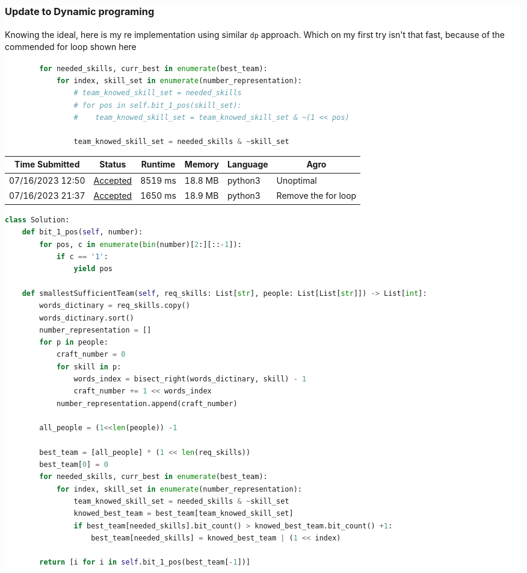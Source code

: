 
### Update to Dynamic programing
Knowing the ideal, here is my re implementation using similar `dp` approach. Which on my first try isn't that fast, because of the commended for loop shown here 

```python
        for needed_skills, curr_best in enumerate(best_team):
            for index, skill_set in enumerate(number_representation):
                # team_knowed_skill_set = needed_skills
                # for pos in self.bit_1_pos(skill_set):
                #    team_knowed_skill_set = team_knowed_skill_set & ~(1 << pos)
            
                team_knowed_skill_set = needed_skills & ~skill_set
```

|Time Submitted|Status|Runtime|Memory|Language|Agro|
|---|---|---|---|---|---|
|07/16/2023 12:50|[Accepted](https://leetcode.com/submissions/detail/995629062/)|8519 ms|18.8 MB|python3|Unoptimal|
|07/16/2023 21:37|[Accepted](https://leetcode.com/submissions/detail/995941717/)|1650 ms|18.9 MB|python3|Remove the for loop|

```python
class Solution:
    def bit_1_pos(self, number):
        for pos, c in enumerate(bin(number)[2:][::-1]):
            if c == '1':
                yield pos
                
    def smallestSufficientTeam(self, req_skills: List[str], people: List[List[str]]) -> List[int]:
        words_dictinary = req_skills.copy()
        words_dictinary.sort()
        number_representation = []
        for p in people:
            craft_number = 0
            for skill in p:
                words_index = bisect_right(words_dictinary, skill) - 1
                craft_number += 1 << words_index
            number_representation.append(craft_number)
        
        all_people = (1<<len(people)) -1
        
        best_team = [all_people] * (1 << len(req_skills))
        best_team[0] = 0
        for needed_skills, curr_best in enumerate(best_team):
            for index, skill_set in enumerate(number_representation):
                team_knowed_skill_set = needed_skills & ~skill_set
                knowed_best_team = best_team[team_knowed_skill_set]
                if best_team[needed_skills].bit_count() > knowed_best_team.bit_count() +1:
                    best_team[needed_skills] = knowed_best_team | (1 << index)
                    
        return [i for i in self.bit_1_pos(best_team[-1])]
```
